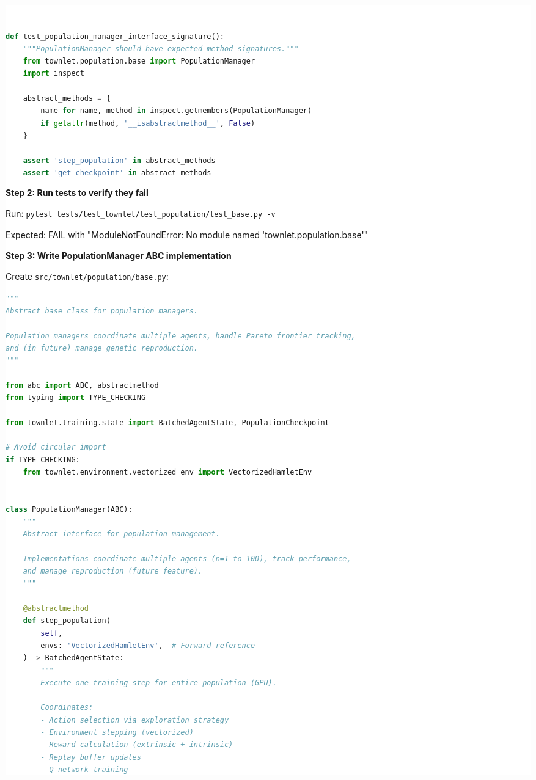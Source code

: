```python


def test_population_manager_interface_signature():
    """PopulationManager should have expected method signatures."""
    from townlet.population.base import PopulationManager
    import inspect

    abstract_methods = {
        name for name, method in inspect.getmembers(PopulationManager)
        if getattr(method, '__isabstractmethod__', False)
    }

    assert 'step_population' in abstract_methods
    assert 'get_checkpoint' in abstract_methods
```

**Step 2: Run tests to verify they fail**

Run: `pytest tests/test_townlet/test_population/test_base.py -v`

Expected: FAIL with "ModuleNotFoundError: No module named 'townlet.population.base'"

**Step 3: Write PopulationManager ABC implementation**

Create `src/townlet/population/base.py`:
```python
"""
Abstract base class for population managers.

Population managers coordinate multiple agents, handle Pareto frontier tracking,
and (in future) manage genetic reproduction.
"""

from abc import ABC, abstractmethod
from typing import TYPE_CHECKING

from townlet.training.state import BatchedAgentState, PopulationCheckpoint

# Avoid circular import
if TYPE_CHECKING:
    from townlet.environment.vectorized_env import VectorizedHamletEnv


class PopulationManager(ABC):
    """
    Abstract interface for population management.

    Implementations coordinate multiple agents (n=1 to 100), track performance,
    and manage reproduction (future feature).
    """

    @abstractmethod
    def step_population(
        self,
        envs: 'VectorizedHamletEnv',  # Forward reference
    ) -> BatchedAgentState:
        """
        Execute one training step for entire population (GPU).

        Coordinates:
        - Action selection via exploration strategy
        - Environment stepping (vectorized)
        - Reward calculation (extrinsic + intrinsic)
        - Replay buffer updates
        - Q-network training
```